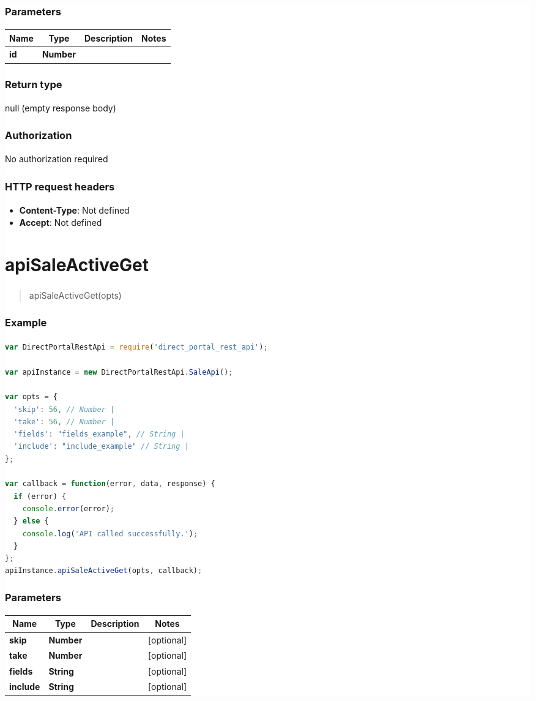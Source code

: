 ### Parameters

Name | Type | Description  | Notes
------------- | ------------- | ------------- | -------------
 **id** | **Number**|  | 

### Return type

null (empty response body)

### Authorization

No authorization required

### HTTP request headers

 - **Content-Type**: Not defined
 - **Accept**: Not defined

<a name="apiSaleActiveGet"></a>
# **apiSaleActiveGet**
> apiSaleActiveGet(opts)



### Example
```javascript
var DirectPortalRestApi = require('direct_portal_rest_api');

var apiInstance = new DirectPortalRestApi.SaleApi();

var opts = { 
  'skip': 56, // Number | 
  'take': 56, // Number | 
  'fields': "fields_example", // String | 
  'include': "include_example" // String | 
};

var callback = function(error, data, response) {
  if (error) {
    console.error(error);
  } else {
    console.log('API called successfully.');
  }
};
apiInstance.apiSaleActiveGet(opts, callback);
```

### Parameters

Name | Type | Description  | Notes
------------- | ------------- | ------------- | -------------
 **skip** | **Number**|  | [optional] 
 **take** | **Number**|  | [optional] 
 **fields** | **String**|  | [optional] 
 **include** | **String**|  | [optional] 
